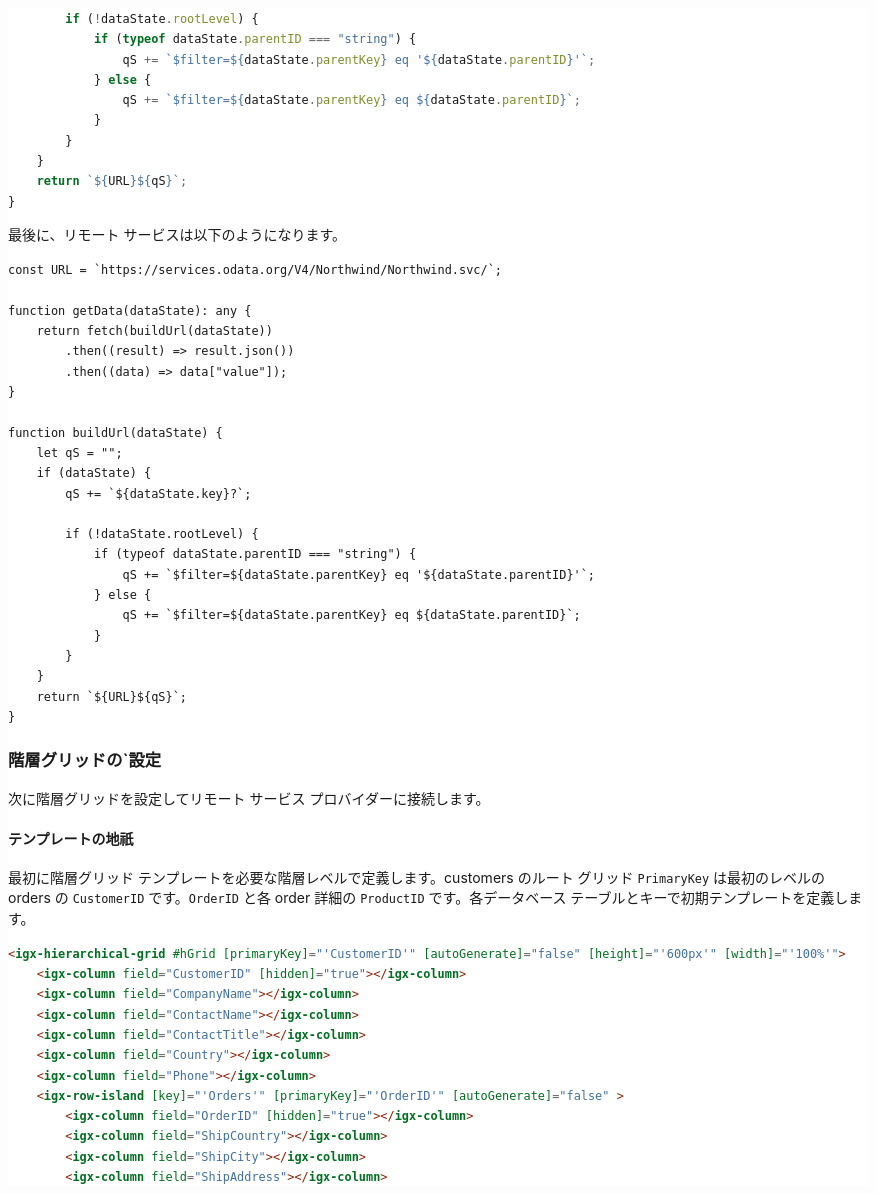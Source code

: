 ```ts
        if (!dataState.rootLevel) {
            if (typeof dataState.parentID === "string") {
                qS += `$filter=${dataState.parentKey} eq '${dataState.parentID}'`;
            } else {
                qS += `$filter=${dataState.parentKey} eq ${dataState.parentID}`;
            }
        }
    }
    return `${URL}${qS}`;
}
```



最後に、リモート サービスは以下のようになります。

```razor
const URL = `https://services.odata.org/V4/Northwind/Northwind.svc/`;

function getData(dataState): any {
    return fetch(buildUrl(dataState))
        .then((result) => result.json())
        .then((data) => data["value"]);
}

function buildUrl(dataState) {
    let qS = "";
    if (dataState) {
        qS += `${dataState.key}?`;

        if (!dataState.rootLevel) {
            if (typeof dataState.parentID === "string") {
                qS += `$filter=${dataState.parentKey} eq '${dataState.parentID}'`;
            } else {
                qS += `$filter=${dataState.parentKey} eq ${dataState.parentID}`;
            }
        }
    }
    return `${URL}${qS}`;
}
```


### 階層グリッドの`設定

次に階層グリッドを設定してリモート サービス プロバイダーに接続します。

#### テンプレートの地祇

最初に階層グリッド テンプレートを必要な階層レベルで定義します。customers のルート グリッド `PrimaryKey` は最初のレベルの orders の `CustomerID` です。`OrderID` と各 order 詳細の `ProductID` です。各データベース テーブルとキーで初期テンプレートを定義します。


```html
<igx-hierarchical-grid #hGrid [primaryKey]="'CustomerID'" [autoGenerate]="false" [height]="'600px'" [width]="'100%'">
    <igx-column field="CustomerID" [hidden]="true"></igx-column>
    <igx-column field="CompanyName"></igx-column>
    <igx-column field="ContactName"></igx-column>
    <igx-column field="ContactTitle"></igx-column>
    <igx-column field="Country"></igx-column>
    <igx-column field="Phone"></igx-column>
    <igx-row-island [key]="'Orders'" [primaryKey]="'OrderID'" [autoGenerate]="false" >
        <igx-column field="OrderID" [hidden]="true"></igx-column>
        <igx-column field="ShipCountry"></igx-column>
        <igx-column field="ShipCity"></igx-column>
        <igx-column field="ShipAddress"></igx-column>
```